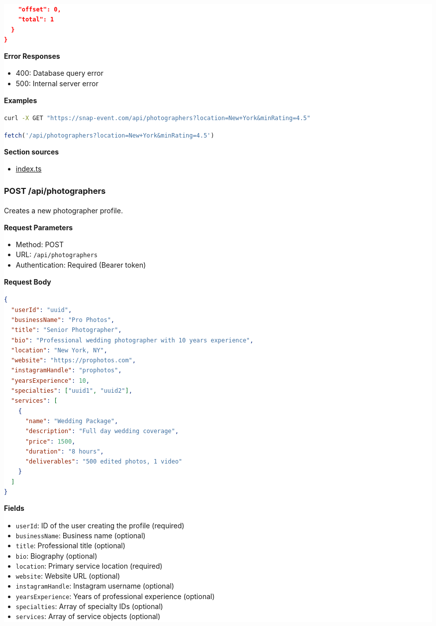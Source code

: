 ```json
    "offset": 0,
    "total": 1
  }
}
```

**Error Responses**
- 400: Database query error
- 500: Internal server error

**Examples**
```bash
curl -X GET "https://snap-event.com/api/photographers?location=New+York&minRating=4.5"
```

```javascript
fetch('/api/photographers?location=New+York&minRating=4.5')
```

**Section sources**
- [index.ts](file://pages/api/photographers/index.ts#L1-L163)

### POST /api/photographers
Creates a new photographer profile.

**Request Parameters**
- Method: POST
- URL: `/api/photographers`
- Authentication: Required (Bearer token)

**Request Body**
```json
{
  "userId": "uuid",
  "businessName": "Pro Photos",
  "title": "Senior Photographer",
  "bio": "Professional wedding photographer with 10 years experience",
  "location": "New York, NY",
  "website": "https://prophotos.com",
  "instagramHandle": "prophotos",
  "yearsExperience": 10,
  "specialties": ["uuid1", "uuid2"],
  "services": [
    {
      "name": "Wedding Package",
      "description": "Full day wedding coverage",
      "price": 1500,
      "duration": "8 hours",
      "deliverables": "500 edited photos, 1 video"
    }
  ]
}
```

**Fields**
- `userId`: ID of the user creating the profile (required)
- `businessName`: Business name (optional)
- `title`: Professional title (optional)
- `bio`: Biography (optional)
- `location`: Primary service location (required)
- `website`: Website URL (optional)
- `instagramHandle`: Instagram username (optional)
- `yearsExperience`: Years of professional experience (optional)
- `specialties`: Array of specialty IDs (optional)
- `services`: Array of service objects (optional)
